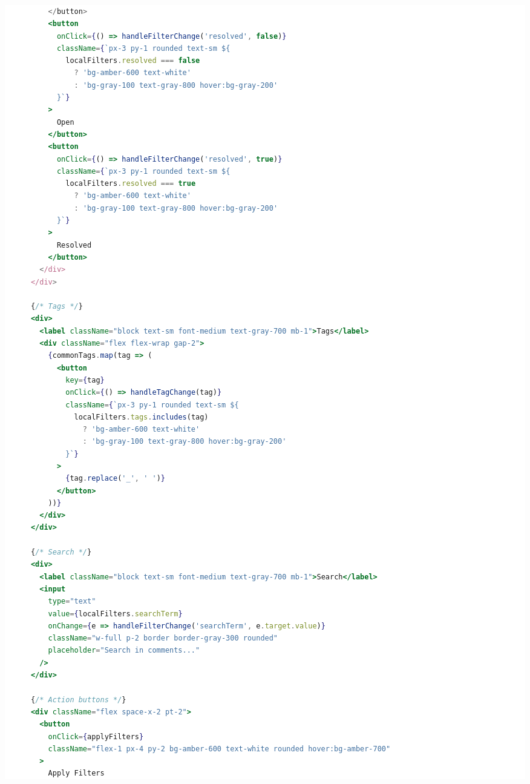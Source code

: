 ```jsx
          </button>
          <button
            onClick={() => handleFilterChange('resolved', false)}
            className={`px-3 py-1 rounded text-sm ${
              localFilters.resolved === false
                ? 'bg-amber-600 text-white'
                : 'bg-gray-100 text-gray-800 hover:bg-gray-200'
            }`}
          >
            Open
          </button>
          <button
            onClick={() => handleFilterChange('resolved', true)}
            className={`px-3 py-1 rounded text-sm ${
              localFilters.resolved === true
                ? 'bg-amber-600 text-white'
                : 'bg-gray-100 text-gray-800 hover:bg-gray-200'
            }`}
          >
            Resolved
          </button>
        </div>
      </div>
      
      {/* Tags */}
      <div>
        <label className="block text-sm font-medium text-gray-700 mb-1">Tags</label>
        <div className="flex flex-wrap gap-2">
          {commonTags.map(tag => (
            <button
              key={tag}
              onClick={() => handleTagChange(tag)}
              className={`px-3 py-1 rounded text-sm ${
                localFilters.tags.includes(tag)
                  ? 'bg-amber-600 text-white'
                  : 'bg-gray-100 text-gray-800 hover:bg-gray-200'
              }`}
            >
              {tag.replace('_', ' ')}
            </button>
          ))}
        </div>
      </div>
      
      {/* Search */}
      <div>
        <label className="block text-sm font-medium text-gray-700 mb-1">Search</label>
        <input
          type="text"
          value={localFilters.searchTerm}
          onChange={e => handleFilterChange('searchTerm', e.target.value)}
          className="w-full p-2 border border-gray-300 rounded"
          placeholder="Search in comments..."
        />
      </div>
      
      {/* Action buttons */}
      <div className="flex space-x-2 pt-2">
        <button
          onClick={applyFilters}
          className="flex-1 px-4 py-2 bg-amber-600 text-white rounded hover:bg-amber-700"
        >
          Apply Filters
```